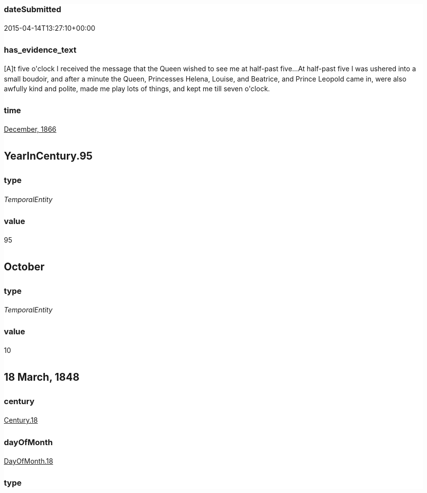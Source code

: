 ### dateSubmitted


2015-04-14T13:27:10+00:00

### has_evidence_text


[A]t five o'clock I received the message that the Queen wished to see me at half-past five...At half-past five I was ushered into a small boudoir, and after a minute the Queen, Princesses Helena, Louise, and Beatrice, and Prince Leopold came in, were also awfully kind and polite, made me play lots of things, and kept me till seven o'clock. 

### time


[December, 1866](#December-1866)

## YearInCentury.95

### type


*TemporalEntity*

### value


95

## October

### type


*TemporalEntity*

### value


10

## 18 March, 1848

### century


[Century.18](#Century.18)

### dayOfMonth


[DayOfMonth.18](#DayOfMonth.18)

### type
